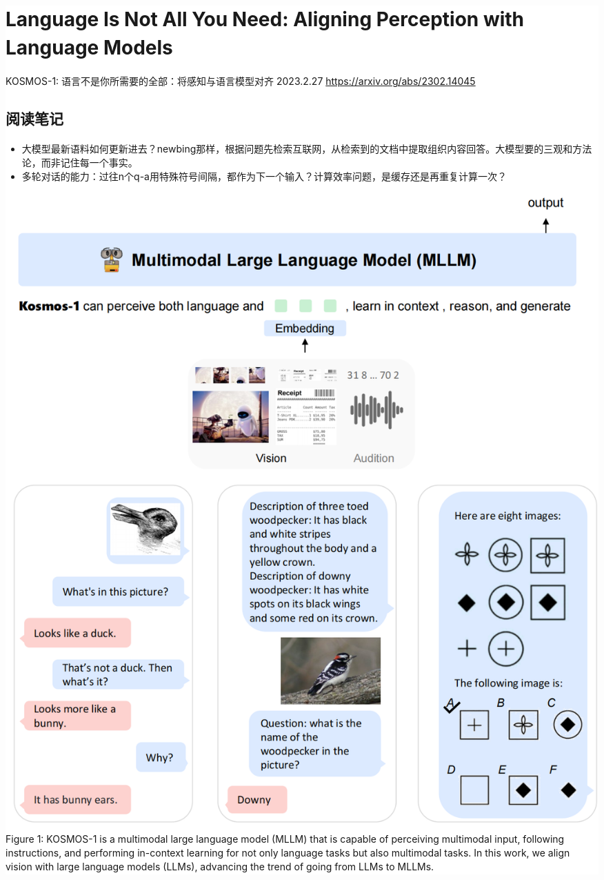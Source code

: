 # Language Is Not All You Need: Aligning Perception with Language Models
KOSMOS-1: 语言不是你所需要的全部：将感知与语言模型对齐 2023.2.27 https://arxiv.org/abs/2302.14045

## 阅读笔记
* 大模型最新语料如何更新进去？newbing那样，根据问题先检索互联网，从检索到的文档中提取组织内容回答。大模型要的三观和方法论，而非记住每一个事实。
* 多轮对话的能力：过往n个q-a用特殊符号间隔，都作为下一个输入？计算效率问题，是缓存还是再重复计算一次？

![Figure 1.0](../images/KOSMOS/fig_1.png)<br/>
![Figure 1.1](../images/KOSMOS/fig_1.1.png)<br/>
Figure 1: KOSMOS-1 is a multimodal large language model (MLLM) that is capable of perceiving multimodal input, following instructions, and performing in-context learning for not only language tasks but also multimodal tasks. In this work, we align vision with large language models (LLMs), advancing the trend of going from LLMs to MLLMs.